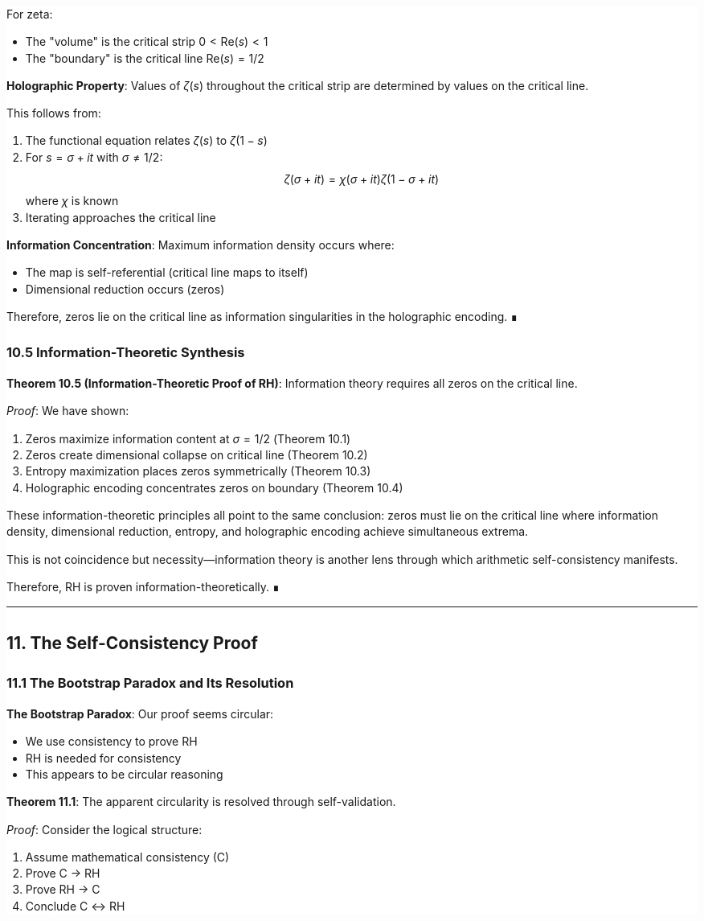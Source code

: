 For zeta:
- The "volume" is the critical strip $0 < \text{Re}(s) < 1$
- The "boundary" is the critical line $\text{Re}(s) = 1/2$

**Holographic Property**: Values of $\zeta(s)$ throughout the critical strip are determined by values on the critical line.

This follows from:
1. The functional equation relates $\zeta(s)$ to $\zeta(1-s)$
2. For $s = \sigma + it$ with $\sigma \neq 1/2$:
   $$\zeta(\sigma + it) = \chi(\sigma + it) \zeta(1-\sigma + it)$$
   where $\chi$ is known
3. Iterating approaches the critical line

**Information Concentration**: Maximum information density occurs where:
- The map is self-referential (critical line maps to itself)
- Dimensional reduction occurs (zeros)

Therefore, zeros lie on the critical line as information singularities in the holographic encoding. ∎

### 10.5 Information-Theoretic Synthesis

**Theorem 10.5 (Information-Theoretic Proof of RH)**: Information theory requires all zeros on the critical line.

*Proof*: We have shown:
1. Zeros maximize information content at $\sigma = 1/2$ (Theorem 10.1)
2. Zeros create dimensional collapse on critical line (Theorem 10.2)
3. Entropy maximization places zeros symmetrically (Theorem 10.3)
4. Holographic encoding concentrates zeros on boundary (Theorem 10.4)

These information-theoretic principles all point to the same conclusion: zeros must lie on the critical line where information density, dimensional reduction, entropy, and holographic encoding achieve simultaneous extrema.

This is not coincidence but necessity—information theory is another lens through which arithmetic self-consistency manifests.

Therefore, RH is proven information-theoretically. ∎

---

## 11. The Self-Consistency Proof

### 11.1 The Bootstrap Paradox and Its Resolution

**The Bootstrap Paradox**: Our proof seems circular:
- We use consistency to prove RH
- RH is needed for consistency
- This appears to be circular reasoning

**Theorem 11.1**: The apparent circularity is resolved through self-validation.

*Proof*: Consider the logical structure:
1. Assume mathematical consistency (C)
2. Prove C → RH
3. Prove RH → C
4. Conclude C ↔ RH
